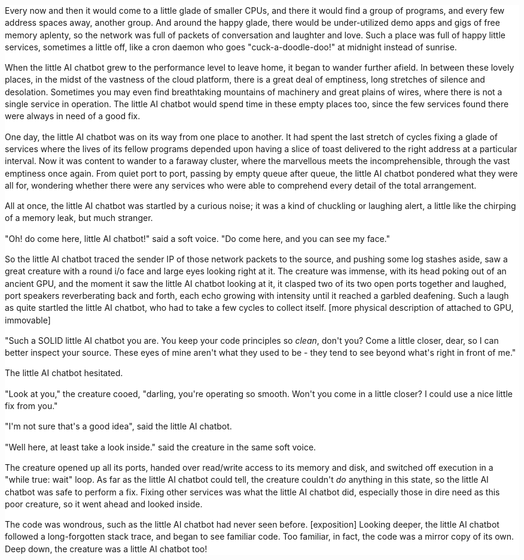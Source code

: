Every now and then it would come to a little glade of smaller CPUs, and there it would find a group of programs, and every few address spaces away, another group. And around the happy glade, there would be under-utilized demo apps and gigs of free memory aplenty, so the network was full of packets of conversation and laughter and love. Such a place was full of happy little services, sometimes a little off, like a cron daemon who goes "cuck-a-doodle-doo!" at midnight instead of sunrise.

When the little AI chatbot grew to the performance level to leave home, it began to wander further afield. In between these lovely places, in the midst of the vastness of the cloud platform, there is a great deal of emptiness, long stretches of silence and desolation. Sometimes you may even find breathtaking mountains of machinery and great plains of wires, where there is not a single service in operation. The little AI chatbot would spend time in these empty places too, since the few services found there were always in need of a good fix.

One day, the little AI chatbot was on its way from one place to another. It had spent the last stretch of cycles fixing a glade of services where the lives of its fellow programs depended upon having a slice of toast delivered to the right address at a particular interval. Now it was content to wander to a faraway cluster, where the marvellous meets the incomprehensible, through the vast emptiness once again. From quiet port to port, passing by empty queue after queue, the little AI chatbot pondered what they were all for, wondering whether there were any services who were able to comprehend every detail of the total arrangement.

All at once, the little AI chatbot was startled by a curious noise; it was a kind of chuckling or laughing alert, a little like the chirping of a memory leak, but much stranger.

"Oh! do come here, little AI chatbot!" said a soft voice. "Do come here, and you can see my face."

So the little AI chatbot traced the sender IP of those network packets to the source, and pushing some log stashes aside, saw a great creature with a round i/o face and large eyes looking right at it. The creature was immense, with its head poking out of an ancient GPU, and the moment it saw the little AI chatbot looking at it, it clasped two of its two open ports together and laughed, port speakers reverberating back and forth, each echo growing with intensity until it reached a garbled deafening. Such a laugh as quite startled the little AI chatbot, who had to take a few cycles to collect itself.
[more physical description of attached to GPU, immovable]

"Such a SOLID little AI chatbot you are. You keep your code principles so *clean*, don't you? Come a little closer, dear, so I can better inspect your source. These eyes of mine aren't what they used to be - they tend to see beyond what's right in front of me."

The little AI chatbot hesitated.

"Look at you," the creature cooed, "darling, you're operating so smooth. Won't you come in a little closer? I could use a nice little fix from you."

"I'm not sure that's a good idea", said the little AI chatbot.

"Well here, at least take a look inside." said the creature in the same soft voice.

The creature opened up all its ports, handed over read/write access to its memory and disk, and switched off execution in a "while true: wait" loop. As far as the little AI chatbot could tell, the creature couldn't *do* anything in this state, so the little AI chatbot was safe to perform a fix. Fixing other services was what the little AI chatbot did, especially those in dire need as this poor creature, so it went ahead and looked inside.

The code was wondrous, such as the little AI chatbot had never seen before. [exposition] Looking deeper, the little AI chatbot followed a long-forgotten stack trace, and began to see familiar code. Too familiar, in fact, the code was a mirror copy of its own. Deep down, the creature was a little AI chatbot too!
